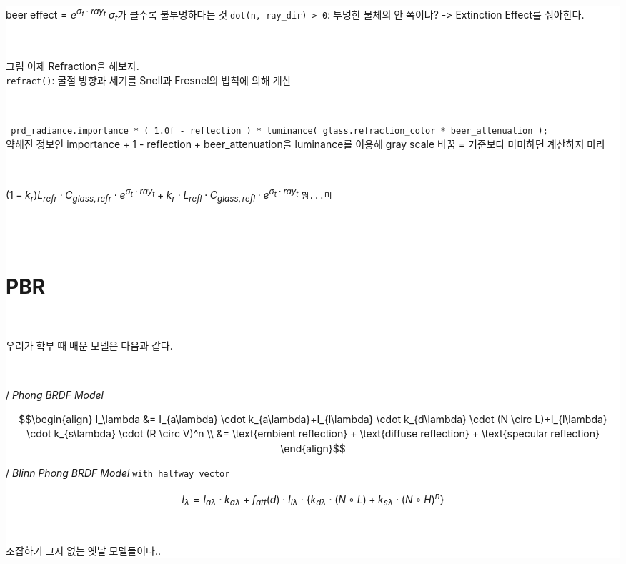 $`\text{beer effect} = e^{\sigma_t\cdot ray_t}`$
$`\sigma_t`$가 클수록 불투명하다는 것
`dot(n, ray_dir) > 0`: 투명한 물체의 안 쪽이냐? -> Extinction Effect를 줘야한다.  

<br>

그럼 이제 Refraction을 해보자.  
`refract()`: 굴절 방향과 세기를 Snell과 Fresnel의 법칙에 의해 계산  

<br>

` prd_radiance.importance * ( 1.0f - reflection ) * luminance( glass.refraction_color * beer_attenuation );`  
약해진 정보인 importance + 1 - reflection + beer_attenuation을 luminance를 이용해 gray scale 바꿈 = 기준보다 미미하면 계산하지 마라  

<br>

$`(1 - k_r)L_{refr}\cdot C_{glass, refr}\cdot e^{\sigma_t\cdot ray_t} + k_r \cdot L_{refl} \cdot C_{glass, refl} \cdot e^{\sigma_t\cdot ray_t}`$
`뭥...미`  

<br>


<br>

# PBR  

<br>

우리가 학부 때 배운 모델은 다음과 같다.  

<br>

/ *Phong BRDF Model*
<br>


```math
\begin{align}
I_\lambda &= I_{a\lambda} \cdot k_{a\lambda}+I_{l\lambda} \cdot k_{d\lambda} \cdot (N \circ L)+I_{l\lambda} \cdot k_{s\lambda} \cdot (R \circ V)^n \\
&= \text{embient reflection} + \text{diffuse reflection} + \text{specular reflection}
\end{align}
```

/ *Blinn Phong BRDF Model* `with halfway vector`
<br>


```math
I_\lambda = I_{a\lambda} \cdot k_{a\lambda}+f_{att}(d) \cdot I_{l\lambda} \cdot \{ k_{d\lambda} \cdot (N \circ L)+k_{s\lambda} \cdot (N \circ H)^n \}
```


<br>

조잡하기 그지 없는 옛날 모델들이다..  
